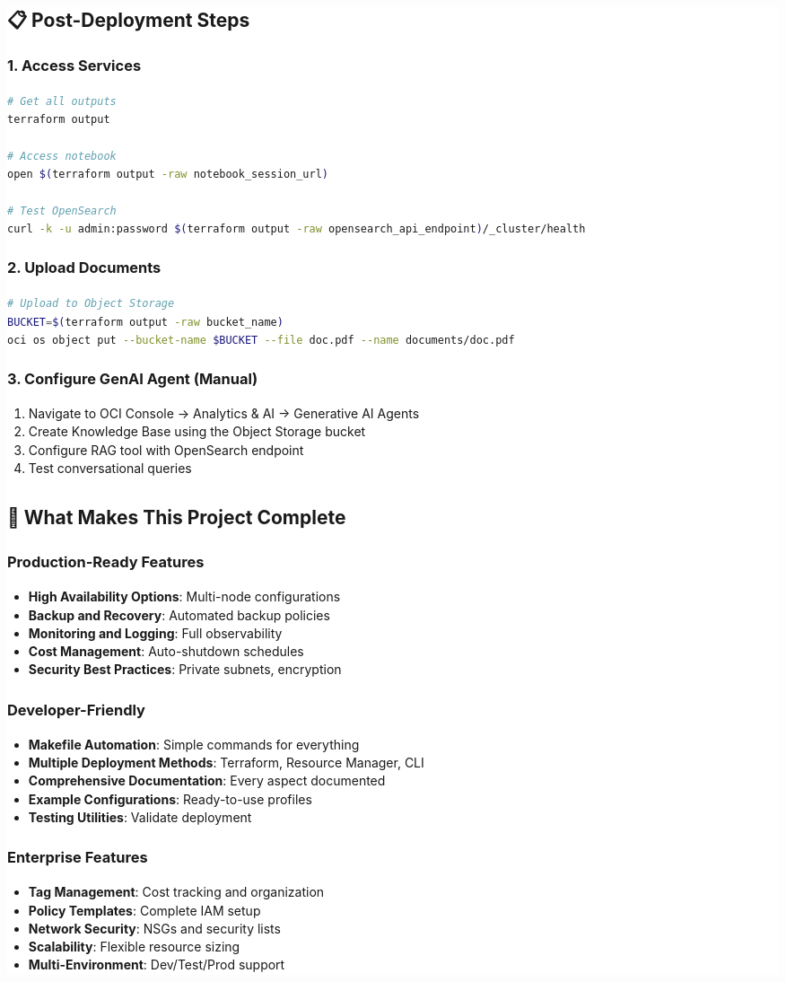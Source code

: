 ## 📋 Post-Deployment Steps

### 1. Access Services
```bash
# Get all outputs
terraform output

# Access notebook
open $(terraform output -raw notebook_session_url)

# Test OpenSearch
curl -k -u admin:password $(terraform output -raw opensearch_api_endpoint)/_cluster/health
```

### 2. Upload Documents
```bash
# Upload to Object Storage
BUCKET=$(terraform output -raw bucket_name)
oci os object put --bucket-name $BUCKET --file doc.pdf --name documents/doc.pdf
```

### 3. Configure GenAI Agent (Manual)
1. Navigate to OCI Console → Analytics & AI → Generative AI Agents
2. Create Knowledge Base using the Object Storage bucket
3. Configure RAG tool with OpenSearch endpoint
4. Test conversational queries

## 🎯 What Makes This Project Complete

### Production-Ready Features
- **High Availability Options**: Multi-node configurations
- **Backup and Recovery**: Automated backup policies
- **Monitoring and Logging**: Full observability
- **Cost Management**: Auto-shutdown schedules
- **Security Best Practices**: Private subnets, encryption

### Developer-Friendly
- **Makefile Automation**: Simple commands for everything
- **Multiple Deployment Methods**: Terraform, Resource Manager, CLI
- **Comprehensive Documentation**: Every aspect documented
- **Example Configurations**: Ready-to-use profiles
- **Testing Utilities**: Validate deployment

### Enterprise Features
- **Tag Management**: Cost tracking and organization
- **Policy Templates**: Complete IAM setup
- **Network Security**: NSGs and security lists
- **Scalability**: Flexible resource sizing
- **Multi-Environment**: Dev/Test/Prod support
